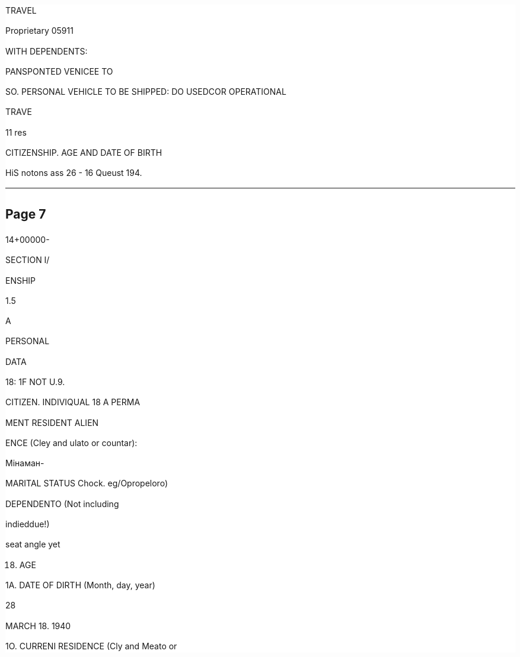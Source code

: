 TRAVEL

Proprietary 05911

WITH DEPENDENTS:

PANSPONTED VENICEE TO

SO. PERSONAL VEHICLE TO BE SHIPPED: DO USEDCOR OPERATIONAL

TRAVE

11 res

CITIZENSHIP. AGE AND DATE OF BIRTH

HiS notons ass 26 - 16 Queust 194.

---

## Page 7

14+00000-

SECTION I/

ENSHIP

1.5

А

PERSONAL

DATA

18: 1F NOT U.9.

CITIZEN. INDIVIQUAL 18 A PERMA

MENT RESIDENT ALIEN

ENCE (Cley and ulato or countar):

Мінаман-

MARITAL STATUS Chock. eg/Opropeloro)

DEPENDENTO (Not including

indieddue!)

seat angle yet

18. AGE

1A. DATE OF DIRTH (Month, day, year)

28

MARCH 18. 1940

1O. CURRENI RESIDENCE (Cly and Meato or
